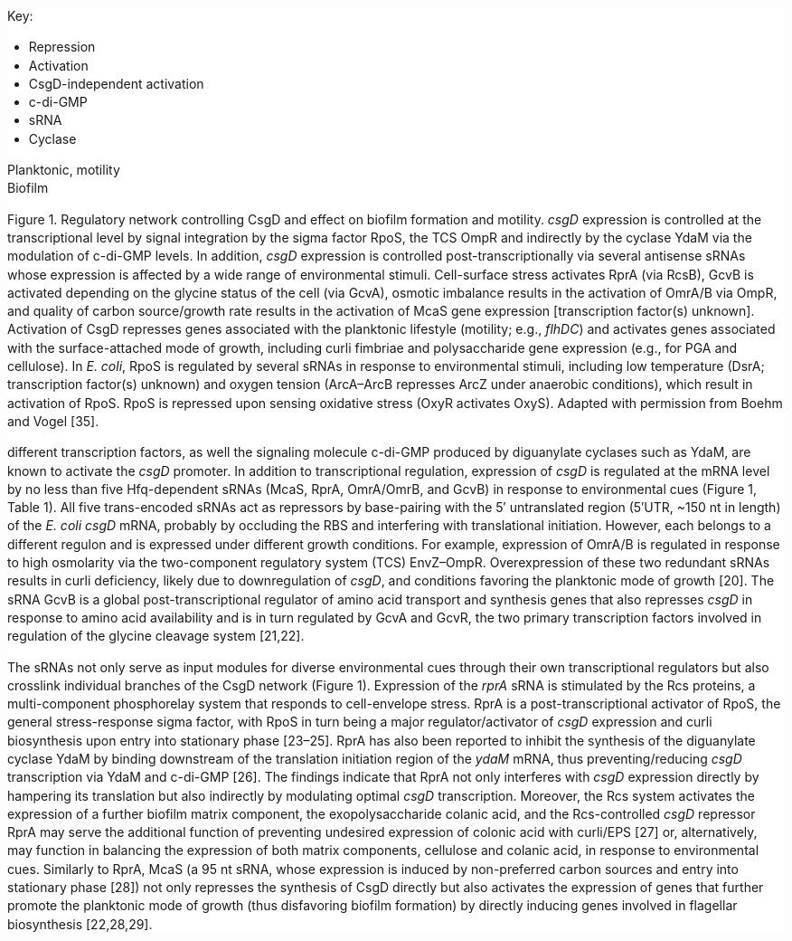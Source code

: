 Key:  
- Repression  
- Activation  
- CsgD-independent activation  
- c-di-GMP  
- sRNA  
- Cyclase  

Planktonic, motility  
Biofilm  

Figure 1. Regulatory network controlling CsgD and effect on biofilm formation and motility. *csgD* expression is controlled at the transcriptional level by signal integration by the sigma factor RpoS, the TCS OmpR and indirectly by the cyclase YdaM via the modulation of c-di-GMP levels. In addition, *csgD* expression is controlled post-transcriptionally via several antisense sRNAs whose expression is affected by a wide range of environmental stimuli. Cell-surface stress activates RprA (via RcsB), GcvB is activated depending on the glycine status of the cell (via GcvA), osmotic imbalance results in the activation of OmrA/B via OmpR, and quality of carbon source/growth rate results in the activation of McaS gene expression [transcription factor(s) unknown]. Activation of CsgD represses genes associated with the planktonic lifestyle (motility; e.g., *flhDC*) and activates genes associated with the surface-attached mode of growth, including curli fimbriae and polysaccharide gene expression (e.g., for PGA and cellulose). In *E. coli*, RpoS is regulated by several sRNAs in response to environmental stimuli, including low temperature (DsrA; transcription factor(s) unknown) and oxygen tension (ArcA–ArcB represses ArcZ under anaerobic conditions), which result in activation of RpoS. RpoS is repressed upon sensing oxidative stress (OxyR activates OxyS). Adapted with permission from Boehm and Vogel [35].

different transcription factors, as well the signaling molecule c-di-GMP produced by diguanylate cyclases such as YdaM, are known to activate the *csgD* promoter. In addition to transcriptional regulation, expression of *csgD* is regulated at the mRNA level by no less than five Hfq-dependent sRNAs (McaS, RprA, OmrA/OmrB, and GcvB) in response to environmental cues (Figure 1, Table 1). All five trans-encoded sRNAs act as repressors by base-pairing with the 5′ untranslated region (5′UTR, ~150 nt in length) of the *E. coli* *csgD* mRNA, probably by occluding the RBS and interfering with translational initiation. However, each belongs to a different regulon and is expressed under different growth conditions. For example, expression of OmrA/B is regulated in response to high osmolarity via the two-component regulatory system (TCS) EnvZ–OmpR. Overexpression of these two redundant sRNAs results in curli deficiency, likely due to downregulation of *csgD*, and conditions favoring the planktonic mode of growth [20]. The sRNA GcvB is a global post-transcriptional regulator of amino acid transport and synthesis genes that also represses *csgD* in response to amino acid availability and is in turn regulated by GcvA and GcvR, the two primary transcription factors involved in regulation of the glycine cleavage system [21,22].

The sRNAs not only serve as input modules for diverse environmental cues through their own transcriptional regulators but also crosslink individual branches of the CsgD network (Figure 1). Expression of the *rprA* sRNA is stimulated by the Rcs proteins, a multi-component phosphorelay system that responds to cell-envelope stress. RprA is a post-transcriptional activator of RpoS, the general stress-response sigma factor, with RpoS in turn being a major regulator/activator of *csgD* expression and curli biosynthesis upon entry into stationary phase [23–25]. RprA has also been reported to inhibit the synthesis of the diguanylate cyclase YdaM by binding downstream of the translation initiation region of the *ydaM* mRNA, thus preventing/reducing *csgD* transcription via YdaM and c-di-GMP [26]. The findings indicate that RprA not only interferes with *csgD* expression directly by hampering its translation but also indirectly by modulating optimal *csgD* transcription. Moreover, the Rcs system activates the expression of a further biofilm matrix component, the exopolysaccharide colanic acid, and the Rcs-controlled *csgD* repressor RprA may serve the additional function of preventing undesired expression of colonic acid with curli/EPS [27] or, alternatively, may function in balancing the expression of both matrix components, cellulose and colanic acid, in response to environmental cues. Similarly to RprA, McaS (a 95 nt sRNA, whose expression is induced by non-preferred carbon sources and entry into stationary phase [28]) not only represses the synthesis of CsgD directly but also activates the expression of genes that further promote the planktonic mode of growth (thus disfavoring biofilm formation) by directly inducing genes involved in flagellar biosynthesis [22,28,29].
